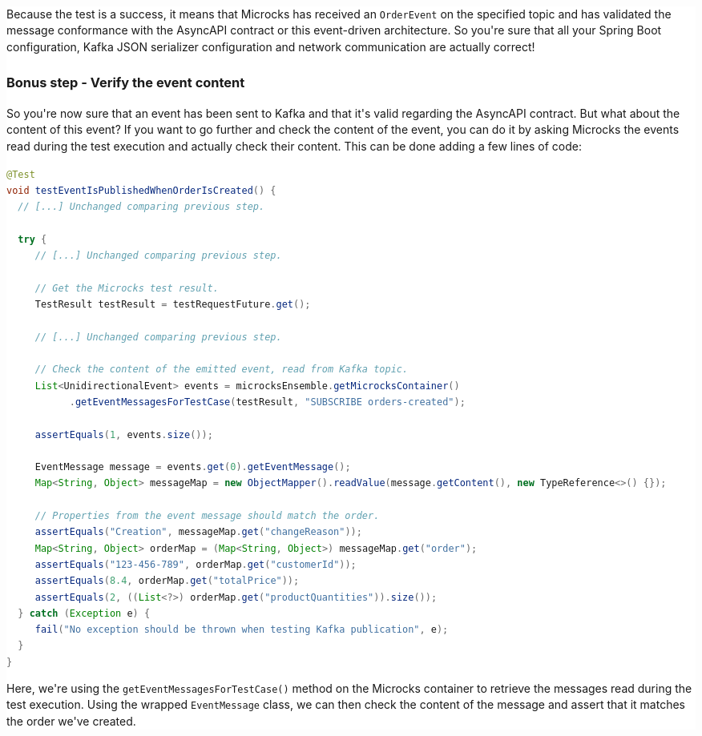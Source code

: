 Because the test is a success, it means that Microcks has received an `OrderEvent` on the specified topic and has validated the message
conformance with the AsyncAPI contract or this event-driven architecture. So you're sure that all your Spring Boot configuration, Kafka JSON serializer
configuration and network communication are actually correct!

### Bonus step - Verify the event content

So you're now sure that an event has been sent to Kafka and that it's valid regarding the AsyncAPI contract. But what about the content
of this event? If you want to go further and check the content of the event, you can do it by asking Microcks the events read during the 
test execution and actually check their content. This can be done adding a few lines of code:

```java
@Test
void testEventIsPublishedWhenOrderIsCreated() {
  // [...] Unchanged comparing previous step.

  try {
     // [...] Unchanged comparing previous step.

     // Get the Microcks test result.
     TestResult testResult = testRequestFuture.get();
     
     // [...] Unchanged comparing previous step.

     // Check the content of the emitted event, read from Kafka topic.
     List<UnidirectionalEvent> events = microcksEnsemble.getMicrocksContainer()
           .getEventMessagesForTestCase(testResult, "SUBSCRIBE orders-created");

     assertEquals(1, events.size());

     EventMessage message = events.get(0).getEventMessage();
     Map<String, Object> messageMap = new ObjectMapper().readValue(message.getContent(), new TypeReference<>() {});

     // Properties from the event message should match the order.
     assertEquals("Creation", messageMap.get("changeReason"));
     Map<String, Object> orderMap = (Map<String, Object>) messageMap.get("order");
     assertEquals("123-456-789", orderMap.get("customerId"));
     assertEquals(8.4, orderMap.get("totalPrice"));
     assertEquals(2, ((List<?>) orderMap.get("productQuantities")).size());
  } catch (Exception e) {
     fail("No exception should be thrown when testing Kafka publication", e);
  }
}
```

Here, we're using the `getEventMessagesForTestCase()` method on the Microcks container to retrieve the messages read during the test execution.
Using the wrapped `EventMessage` class, we can then check the content of the message and assert that it matches the order we've created.

